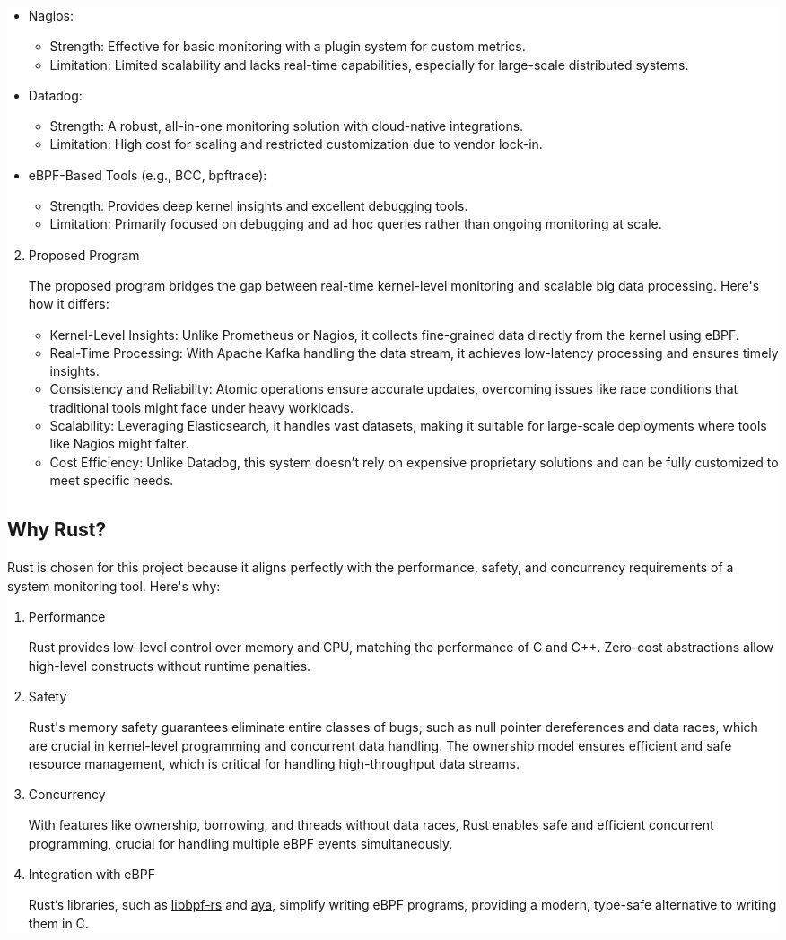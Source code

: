    - Nagios:
     - Strength: Effective for basic monitoring with a plugin system for custom metrics.
     - Limitation: Limited scalability and lacks real-time capabilities, especially for large-scale distributed systems.

   - Datadog:
     - Strength: A robust, all-in-one monitoring solution with cloud-native integrations.
     - Limitation: High cost for scaling and restricted customization due to vendor lock-in.

   - eBPF-Based Tools (e.g., BCC, bpftrace):
     - Strength: Provides deep kernel insights and excellent debugging tools.
     - Limitation: Primarily focused on debugging and ad hoc queries rather than ongoing monitoring at scale.

2. Proposed Program

   The proposed program bridges the gap between real-time kernel-level monitoring and scalable big data processing. Here's how it differs:

   - Kernel-Level Insights: Unlike Prometheus or Nagios, it collects fine-grained data directly from the kernel using eBPF.
   - Real-Time Processing: With Apache Kafka handling the data stream, it achieves low-latency processing and ensures timely insights.
   - Consistency and Reliability: Atomic operations ensure accurate updates, overcoming issues like race conditions that traditional tools might face under heavy workloads.
   - Scalability: Leveraging Elasticsearch, it handles vast datasets, making it suitable for large-scale deployments where tools like Nagios might falter.
   - Cost Efficiency: Unlike Datadog, this system doesn’t rely on expensive proprietary solutions and can be fully customized to meet specific needs.

## Why Rust?

Rust is chosen for this project because it aligns perfectly with the performance, safety, and concurrency requirements of a system monitoring tool. Here's why:

1. Performance

    Rust provides low-level control over memory and CPU, matching the performance of C and C++.
    Zero-cost abstractions allow high-level constructs without runtime penalties.

2. Safety

    Rust's memory safety guarantees eliminate entire classes of bugs, such as null pointer dereferences and data races, which are crucial in kernel-level programming and concurrent data handling.
    The ownership model ensures efficient and safe resource management, which is critical for handling high-throughput data streams.

3. Concurrency

    With features like ownership, borrowing, and threads without data races, Rust enables safe and efficient concurrent programming, crucial for handling multiple eBPF events simultaneously.

4. Integration with eBPF

    Rust’s libraries, such as [libbpf-rs](https://github.com/libbpf/libbpf-rs) and [aya](https://aya-rs.dev/book/), simplify writing eBPF programs, providing a modern, type-safe alternative to writing them in C.
